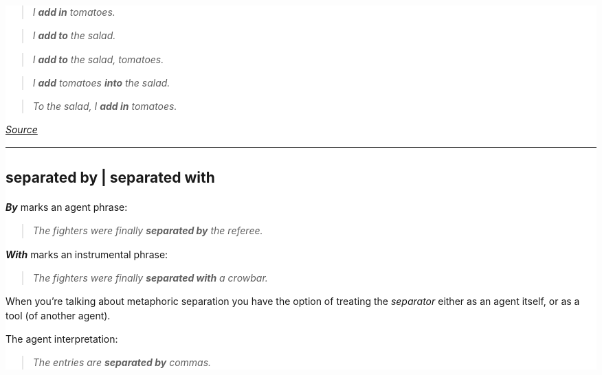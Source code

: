 > *I **add in** tomatoes.*

> *I **add to** the salad.*

> *I **add to** the salad, tomatoes.*

> *I **add** tomatoes **into** the salad.*

> *To the salad, I **add in** tomatoes.*

[*Source*](https://hinative.com/ru/questions/326474)

***

## separated by \| separated with

***By*** marks an agent phrase:

> *The fighters were finally **separated by** the referee.*

***With*** marks an instrumental phrase:

> *The fighters were finally **separated with** a crowbar.*

When you’re talking about metaphoric separation you have the option of treating
the *separator* either as an agent itself, or as a tool (of another agent).

The agent interpretation:

> *The entries are **separated by** commas.*

